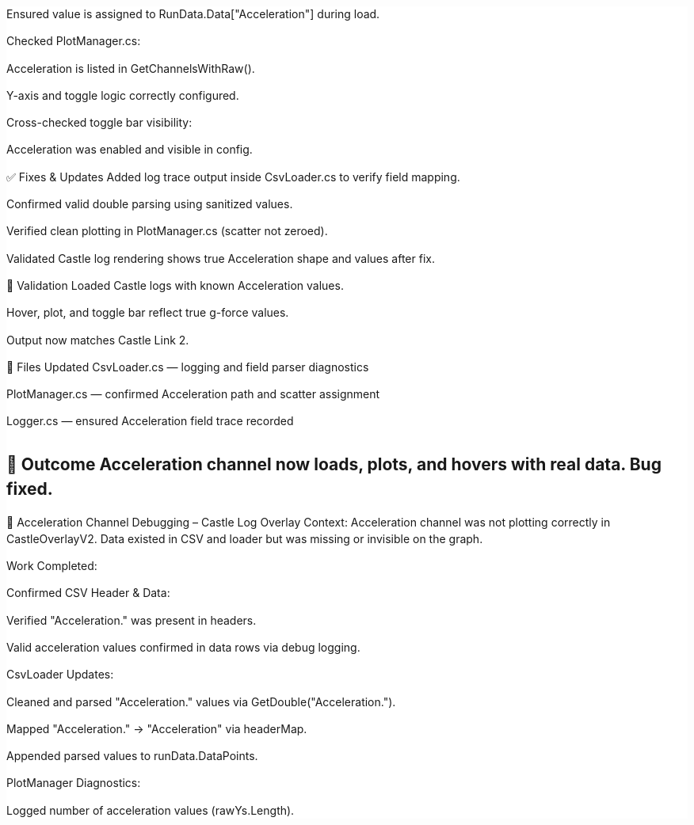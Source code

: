 Ensured value is assigned to RunData.Data["Acceleration"] during load.

Checked PlotManager.cs:

Acceleration is listed in GetChannelsWithRaw().

Y-axis and toggle logic correctly configured.

Cross-checked toggle bar visibility:

Acceleration was enabled and visible in config.

✅ Fixes & Updates
Added log trace output inside CsvLoader.cs to verify field mapping.

Confirmed valid double parsing using sanitized values.

Verified clean plotting in PlotManager.cs (scatter not zeroed).

Validated Castle log rendering shows true Acceleration shape and values after fix.

🧪 Validation
Loaded Castle logs with known Acceleration values.

Hover, plot, and toggle bar reflect true g-force values.

Output now matches Castle Link 2.

📁 Files Updated
CsvLoader.cs — logging and field parser diagnostics

PlotManager.cs — confirmed Acceleration path and scatter assignment

Logger.cs — ensured Acceleration field trace recorded

🏁 Outcome
Acceleration channel now loads, plots, and hovers with real data. Bug fixed.
-----------------------------------------------------------------
🔧 Acceleration Channel Debugging – Castle Log Overlay
Context:
Acceleration channel was not plotting correctly in CastleOverlayV2. Data existed in CSV and loader but was missing or invisible on the graph.

Work Completed:

Confirmed CSV Header & Data:

Verified "Acceleration." was present in headers.

Valid acceleration values confirmed in data rows via debug logging.

CsvLoader Updates:

Cleaned and parsed "Acceleration." values via GetDouble("Acceleration.").

Mapped "Acceleration." → "Acceleration" via headerMap.

Appended parsed values to runData.DataPoints.

PlotManager Diagnostics:

Logged number of acceleration values (rawYs.Length).
